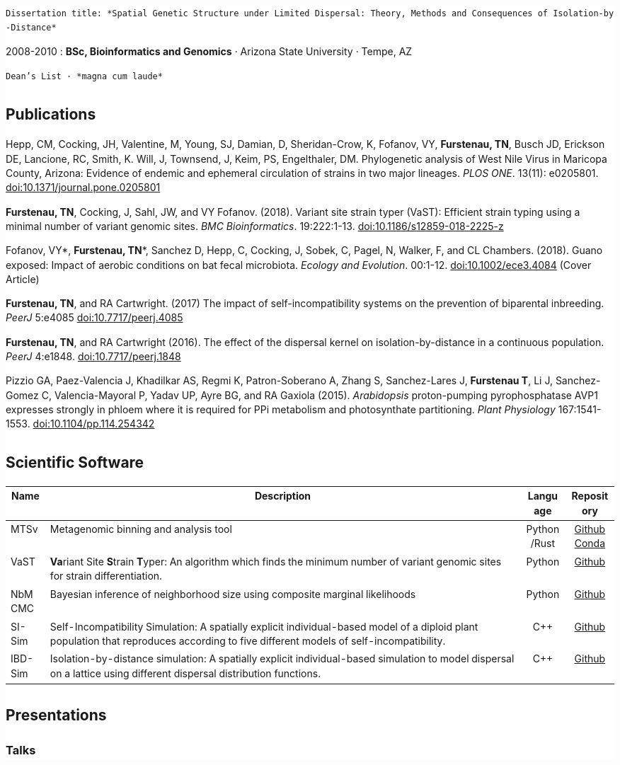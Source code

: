     Dissertation title: *Spatial Genetic Structure under Limited Dispersal: Theory, Methods and Consequences of Isolation-by-Distance*

2008-2010
:   **BSc, Bioinformatics and Genomics** · Arizona State University · Tempe, AZ

    Dean’s List · *magna cum laude*



Publications
--------------------
Hepp, CM, Cocking, JH, Valentine, M, Young, SJ, Damian, D, Sheridan-Crow, K, Fofanov, VY, **Furstenau, TN**, Busch JD, Erickson DE, Lancione, RC, Smith, K. Will, J, Townsend, J, Keim, PS, Engelthaler, DM. Phylogenetic analysis of West Nile Virus in Maricopa County, Arizona: Evidence of endemic and ephemeral circulation of strains in two major lineages.  *PLOS ONE*. 13(11): e0205801. [doi:10.1371/journal.pone.0205801](https://doi.org/10.1371/journal.pone.0205801)  

**Furstenau, TN**, Cocking, J, Sahl, JW, and VY Fofanov. (2018). Variant site strain typer (VaST): Efficient strain typing using a minimal number of variant genomic sites. *BMC Bioinformatics*. 19:222:1-13. [doi:10.1186/s12859-018-2225-z](https://doi.org/10.1186/s12859-018-2225-z)

Fofanov, VY*, **Furstenau, TN***, Sanchez D, Hepp, C, Cocking, J, Sobek, C, Pagel, N, Walker, F, and CL Chambers. (2018). Guano exposed: Impact of aerobic conditions on bat fecal microbiota. *Ecology and Evolution*. 00:1-12. [doi:10.1002/ece3.4084](https://doi.org/10.1002/ece3.4084) (Cover Article)

**Furstenau, TN**, and RA Cartwright. (2017) The impact of self-incompatibility systems on the prevention of biparental inbreeding. *PeerJ* 5:e4085 [doi:10.7717/peerj.4085](https://doi.org/10.7717/peerj.4085)

**Furstenau, TN**, and RA Cartwright (2016). The effect of the dispersal kernel on isolation-by-distance in a continuous population. *PeerJ* 4:e1848. [doi:10.7717/peerj.1848](https://doi.org/10.7717/peerj.1848)

Pizzio GA, Paez-Valencia J, Khadilkar AS, Regmi K, Patron-Soberano A, Zhang S, Sanchez-Lares J, **Furstenau T**, Li J, Sanchez-Gomez C, Valencia-Mayoral P, Yadav UP, Ayre BG, and RA Gaxiola (2015). *Arabidopsis* proton-pumping pyrophosphatase AVP1 expresses strongly in phloem where it is required for PPi metabolism and photosynthate partitioning. *Plant Physiology* 167:1541-1553. [doi:10.1104/pp.114.254342](http://dx.doi.org/10.1104/pp.114.254342)



Scientific Software
---------------------

| Name    | Description                                                                                                                                                                             | Language |                  Repository                  |
|---------|---------------------------------------------------------------------------------------------------------------------------------------------------------------------------------------------|:--------:|:--------------------------------------------:|
| MTSv    | Metagenomic binning and analysis tool  | Python/Rust  |  [Github](https://github.com/FofanovLab/MTSv) [Conda](https://anaconda.org/Tara_Furstenau/mtsv) |
| VaST    | **Va**riant Site **S**train **T**yper: An algorithm which finds the minimum number of variant genomic sites for strain differentiation.                                                                                                                                                       |  Python  | [Github](https://github.com/FofanovLab/VaST) |
| NbMCMC  | Bayesian inference of neighborhood size using composite marginal likelihoods                                                                                                                |  Python  | [Github](https://github.com/tfursten/nbmcmc) |
| SI-Sim  | Self-Incompatibility Simulation:    A spatially explicit individual-based model of a diploid plant population that reproduces according   to five different models of self-incompatibility. |    C++   | [Github](https://github.com/tfursten/SI-cpp) |
| IBD-Sim | Isolation-by-distance simulation:   A spatially explicit individual-based   simulation to model dispersal on a    lattice using different dispersal distribution   functions.               |    C++   |   [Github](https://github.com/tfursten/IBD)  |

Presentations
---------------------
### Talks
